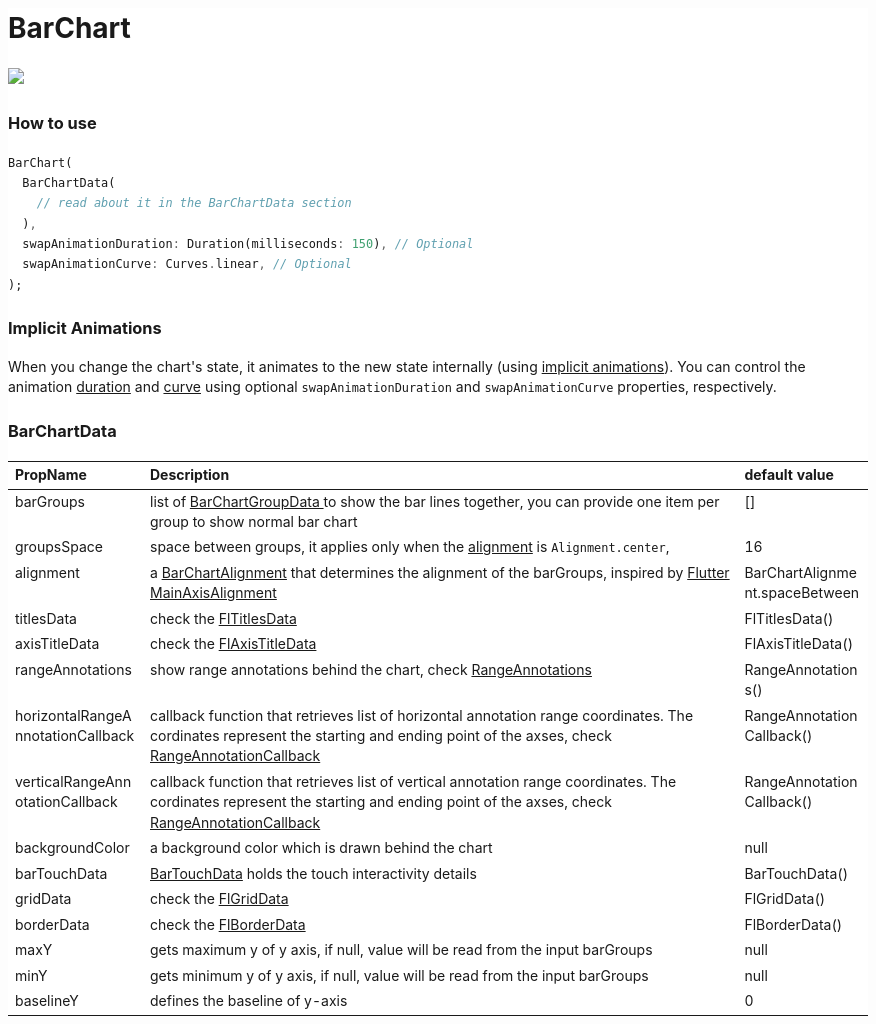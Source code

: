 # BarChart

<img src="https://github.com/imaNNeoFighT/fl_chart/raw/master/repo_files/images/bar_chart/bar_chart.jpg" width="300" >

### How to use
```dart
BarChart(
  BarChartData(
    // read about it in the BarChartData section
  ),
  swapAnimationDuration: Duration(milliseconds: 150), // Optional
  swapAnimationCurve: Curves.linear, // Optional
);
```

### Implicit Animations
When you change the chart's state, it animates to the new state internally (using [implicit animations](https://flutter.dev/docs/development/ui/animations/implicit-animations)). You can control the animation [duration](https://api.flutter.dev/flutter/dart-core/Duration-class.html) and [curve](https://api.flutter.dev/flutter/animation/Curves-class.html) using optional `swapAnimationDuration` and `swapAnimationCurve` properties, respectively.

### BarChartData
|PropName		|Description	|default value|
|:---------------|:---------------|:-------|
|barGroups| list of [BarChartGroupData ](#BarChartGroupData) to show the bar lines together, you can provide one item per group to show normal bar chart|[]|
|groupsSpace| space between groups, it applies only when the [alignment](#BarChartAlignment) is `Alignment.center`,|16|
|alignment| a [BarChartAlignment](#BarChartAlignment) that determines the alignment of the barGroups, inspired by [Flutter MainAxisAlignment](https://docs.flutter.io/flutter/rendering/MainAxisAlignment-class.html)| BarChartAlignment.spaceBetween|
|titlesData| check the [FlTitlesData](base_chart.md#FlTitlesData)|FlTitlesData()|
|axisTitleData| check the [FlAxisTitleData](base_chart.md#FlAxisTitleData)| FlAxisTitleData()|
|rangeAnnotations| show range annotations behind the chart, check [RangeAnnotations](base_chart.md#RangeAnnotations) | RangeAnnotations()|
|horizontalRangeAnnotationCallback| callback function that retrieves list of horizontal annotation range coordinates. The cordinates represent the starting and ending point of the axses, check [RangeAnnotationCallback](base_chart.md#RangeAnnotationCallback) | RangeAnnotationCallback()|
|verticalRangeAnnotationCallback| callback function that retrieves list of vertical annotation range coordinates. The cordinates represent the starting and ending point of the axses, check [RangeAnnotationCallback](base_chart.md#RangeAnnotationCallback) | RangeAnnotationCallback()|
|backgroundColor| a background color which is drawn behind the chart| null |
|barTouchData| [BarTouchData](#BarTouchData) holds the touch interactivity details|BarTouchData()|
|gridData| check the [FlGridData](base_chart.md#FlGridData)|FlGridData()|
|borderData| check the [FlBorderData](base_chart.md#FlBorderData)|FlBorderData()|
|maxY| gets maximum y of y axis, if null, value will be read from the input barGroups | null|
|minY| gets minimum y of y axis, if null, value will be read from the input barGroups | null|
|baselineY| defines the baseline of y-axis | 0|
